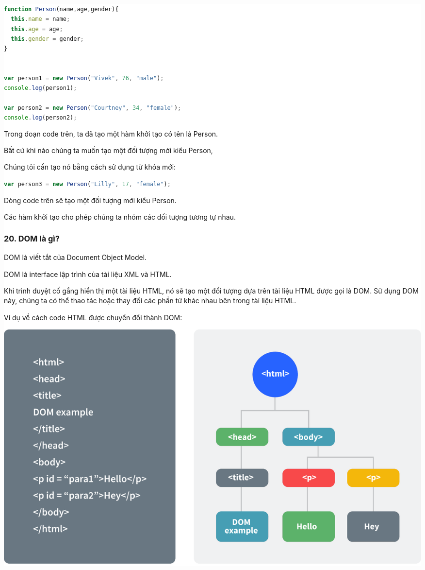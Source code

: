 ```js
function Person(name,age,gender){
  this.name = name;
  this.age = age;
  this.gender = gender;
}


var person1 = new Person("Vivek", 76, "male");
console.log(person1);

var person2 = new Person("Courtney", 34, "female");
console.log(person2);
```

Trong đoạn code trên, ta đã tạo một hàm khởi tạo có tên là Person.

Bất cứ khi nào chúng ta muốn tạo một đối tượng mới kiểu Person,

Chúng tôi cần tạo nó bằng cách sử dụng từ khóa mới:

```js
var person3 = new Person("Lilly", 17, "female");
```

Dòng code trên sẽ tạo một đối tượng mới kiểu Person.

Các hàm khởi tạo cho phép chúng ta nhóm các đối tượng tương tự nhau.

### 20. DOM là gì?

DOM là viết tắt của Document Object Model.

DOM là interface lập trình của tài liệu XML và HTML.

Khi trình duyệt cố gắng hiển thị một tài liệu HTML, nó sẽ tạo một đối tượng dựa trên tài liệu HTML được gọi là DOM. Sử dụng DOM này, chúng ta có thể thao tác hoặc thay đổi các phần tử khác nhau bên trong tài liệu HTML.

Ví dụ về cách code HTML được chuyển đổi thành DOM:

![](./assets/dom.png)
